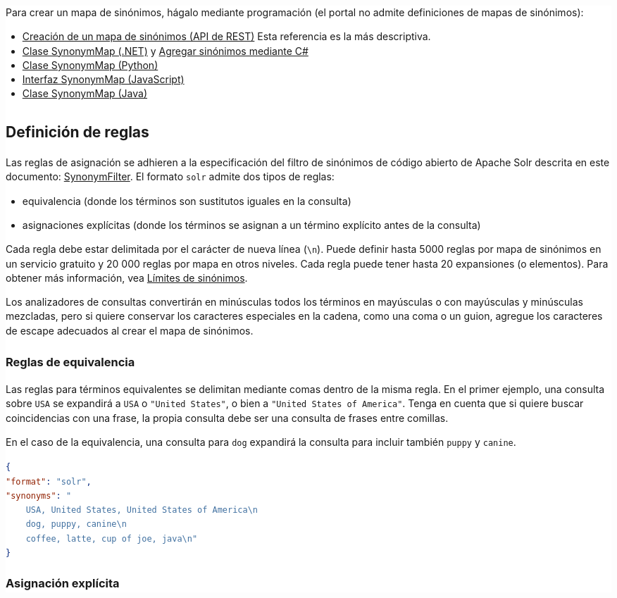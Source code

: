 Para crear un mapa de sinónimos, hágalo mediante programación (el portal no admite definiciones de mapas de sinónimos):

+ [Creación de un mapa de sinónimos (API de REST)](/rest/api/searchservice/create-synonym-map) Esta referencia es la más descriptiva.
+ [Clase SynonymMap (.NET)](/dotnet/api/azure.search.documents.indexes.models.synonymmap) y [Agregar sinónimos mediante C#](search-synonyms-tutorial-sdk.md)
+ [Clase SynonymMap (Python)](/python/api/azure-search-documents/azure.search.documents.indexes.models.synonymmap)
+ [Interfaz SynonymMap (JavaScript)](/javascript/api/@azure/search-documents/synonymmap)
+ [Clase SynonymMap (Java)](/java/api/com.azure.search.documents.indexes.models.synonymmap)

## <a name="define-rules"></a>Definición de reglas

Las reglas de asignación se adhieren a la especificación del filtro de sinónimos de código abierto de Apache Solr descrita en este documento: [SynonymFilter](https://cwiki.apache.org/confluence/display/solr/Filter+Descriptions#FilterDescriptions-SynonymFilter). El formato `solr` admite dos tipos de reglas:

+ equivalencia (donde los términos son sustitutos iguales en la consulta)

+ asignaciones explícitas (donde los términos se asignan a un término explícito antes de la consulta)

Cada regla debe estar delimitada por el carácter de nueva línea (`\n`). Puede definir hasta 5000 reglas por mapa de sinónimos en un servicio gratuito y 20 000 reglas por mapa en otros niveles. Cada regla puede tener hasta 20 expansiones (o elementos). Para obtener más información, vea [Límites de sinónimos](search-limits-quotas-capacity.md#synonym-limits).

Los analizadores de consultas convertirán en minúsculas todos los términos en mayúsculas o con mayúsculas y minúsculas mezcladas, pero si quiere conservar los caracteres especiales en la cadena, como una coma o un guion, agregue los caracteres de escape adecuados al crear el mapa de sinónimos.

### <a name="equivalency-rules"></a>Reglas de equivalencia

Las reglas para términos equivalentes se delimitan mediante comas dentro de la misma regla. En el primer ejemplo, una consulta sobre `USA` se expandirá a `USA` o `"United States"`, o bien a `"United States of America"`. Tenga en cuenta que si quiere buscar coincidencias con una frase, la propia consulta debe ser una consulta de frases entre comillas.

En el caso de la equivalencia, una consulta para `dog` expandirá la consulta para incluir también `puppy` y `canine`.

```json
{
"format": "solr",
"synonyms": "
    USA, United States, United States of America\n
    dog, puppy, canine\n
    coffee, latte, cup of joe, java\n"
}
```

### <a name="explicit-mapping"></a>Asignación explícita
